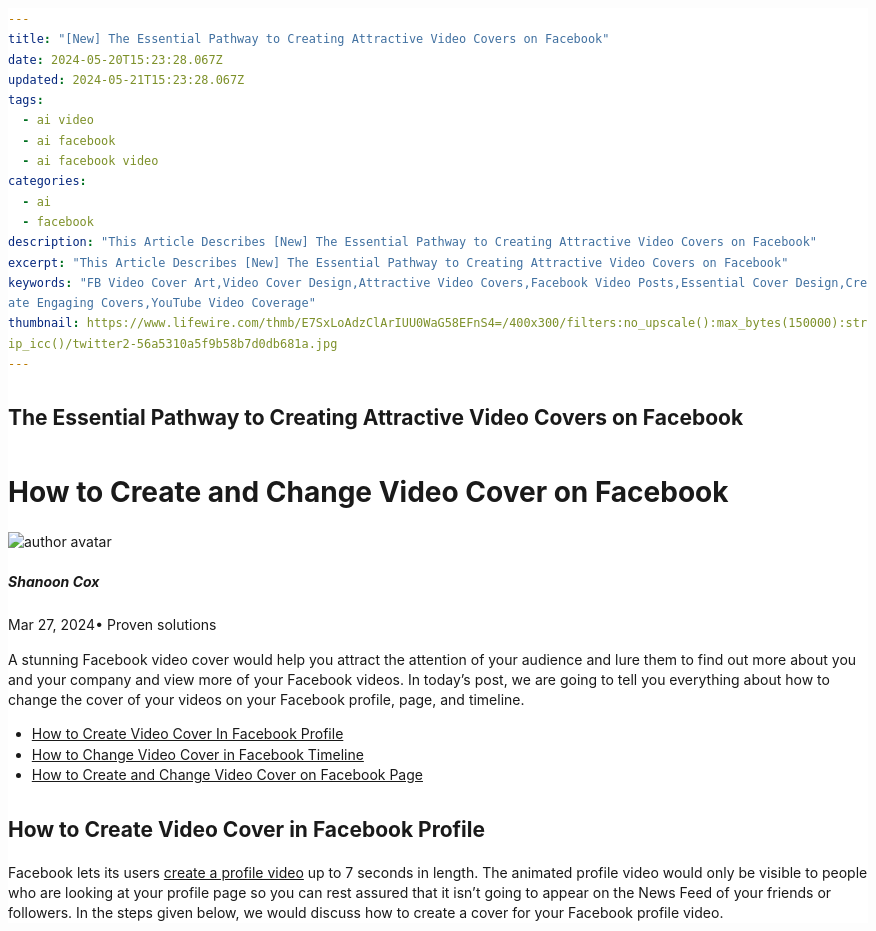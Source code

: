 ```yaml
---
title: "[New] The Essential Pathway to Creating Attractive Video Covers on Facebook"
date: 2024-05-20T15:23:28.067Z
updated: 2024-05-21T15:23:28.067Z
tags:
  - ai video
  - ai facebook
  - ai facebook video
categories:
  - ai
  - facebook
description: "This Article Describes [New] The Essential Pathway to Creating Attractive Video Covers on Facebook"
excerpt: "This Article Describes [New] The Essential Pathway to Creating Attractive Video Covers on Facebook"
keywords: "FB Video Cover Art,Video Cover Design,Attractive Video Covers,Facebook Video Posts,Essential Cover Design,Create Engaging Covers,YouTube Video Coverage"
thumbnail: https://www.lifewire.com/thmb/E7SxLoAdzClArIUU0WaG58EFnS4=/400x300/filters:no_upscale():max_bytes(150000):strip_icc()/twitter2-56a5310a5f9b58b7d0db681a.jpg
---
```


## The Essential Pathway to Creating Attractive Video Covers on Facebook

# How to Create and Change Video Cover on Facebook

![author avatar](https://images.wondershare.com/filmora/article-images/shannon-cox.jpg)

##### Shanoon Cox

 Mar 27, 2024• Proven solutions

A stunning Facebook video cover would help you attract the attention of your audience and lure them to find out more about you and your company and view more of your Facebook videos. In today’s post, we are going to tell you everything about how to change the cover of your videos on your Facebook profile, page, and timeline.

* [How to Create Video Cover In Facebook Profile](#part1)
* [How to Change Video Cover in Facebook Timeline](#part2)
* [How to Create and Change Video Cover on Facebook Page](#part3)

## How to Create Video Cover in Facebook Profile

Facebook lets its users [create a profile video](https://tools.techidaily.com/wondershare/filmora/download/) up to 7 seconds in length. The animated profile video would only be visible to people who are looking at your profile page so you can rest assured that it isn’t going to appear on the News Feed of your friends or followers. In the steps given below, we would discuss how to create a cover for your Facebook profile video.
